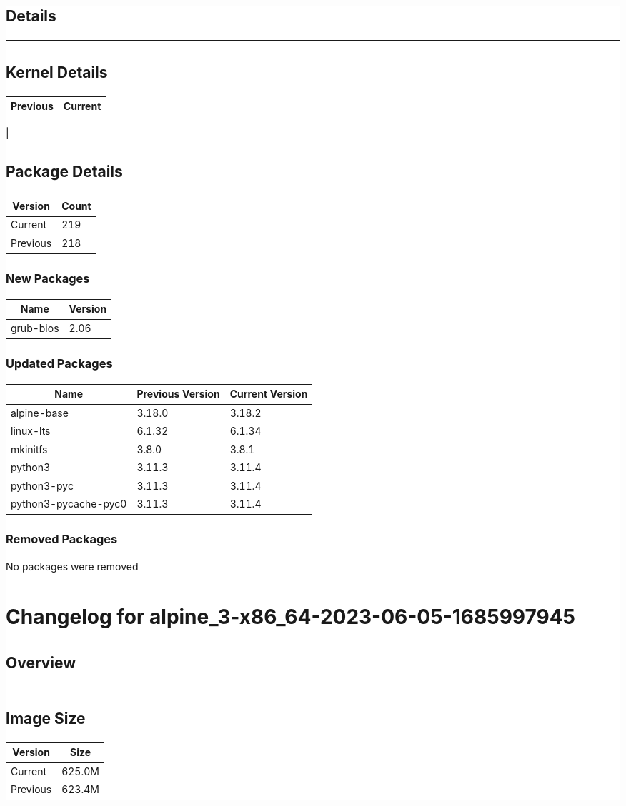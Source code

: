 ## Details

------

## Kernel Details

  Previous    |    Current
------------ | -------------
 | 

## Package Details

  Version    |    Count
------------ | -------------
   Current   | 219
   Previous  | 218

### New Packages
  Name       |    Version
------------ | -------------
grub-bios | 2.06

### Updated Packages
  Name       |    Previous Version  |   Current Version
------------ | -------------------- |  --------------------
alpine-base | 3.18.0 | 3.18.2
linux-lts | 6.1.32 | 6.1.34
mkinitfs | 3.8.0 | 3.8.1
python3 | 3.11.3 | 3.11.4
python3-pyc | 3.11.3 | 3.11.4
python3-pycache-pyc0 | 3.11.3 | 3.11.4

### Removed Packages
No packages were removed
# Changelog for alpine_3-x86_64-2023-06-05-1685997945

## Overview

------

## Image Size

  Version    |    Size
------------ | -------------
Current      | 625.0M
Previous     | 623.4M
